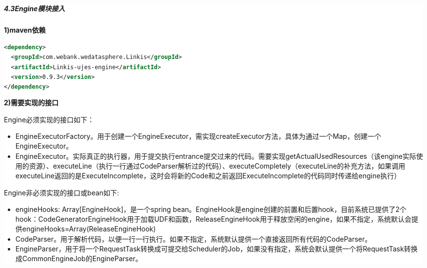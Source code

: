 
##### 4.3Engine模块接入
**1)maven依赖**
```xml
<dependency>
  <groupId>com.webank.wedatasphere.Linkis</groupId>
  <artifactId>Linkis-ujes-engine</artifactId>
  <version>0.9.3</version>
</dependency>
```
**2)需要实现的接口**

Engine必须实现的接口如下：
-	EngineExecutorFactory。用于创建一个EngineExecutor，需实现createExecutor方法，具体为通过一个Map，创建一个EngineExecutor。
- EngineExecutor。实际真正的执行器，用于提交执行entrance提交过来的代码。需要实现getActualUsedResources（该engine实际使用的资源）、executeLine（执行一行通过CodeParser解析过的代码）、executeCompletely（executeLine的补充方法，如果调用executeLine返回的是ExecuteIncomplete，这时会将新的Code和之前返回ExecuteIncomplete的代码同时传递给engine执行）

Engine非必须实现的接口或bean如下:
- engineHooks: Array[EngineHook]，是一个spring bean。EngineHook是engine创建的前置和后置hook，目前系统已提供了2个hook：CodeGeneratorEngineHook用于加载UDF和函数，ReleaseEngineHook用于释放空闲的engine，如果不指定，系统默认会提供engineHooks=Array(ReleaseEngineHook)
- CodeParser。用于解析代码，以便一行一行执行。如果不指定，系统默认提供一个直接返回所有代码的CodeParser。
- EngineParser，用于将一个RequestTask转换成可提交给Scheduler的Job，如果没有指定，系统会默认提供一个将RequestTask转换成CommonEngineJob的EngineParser。
